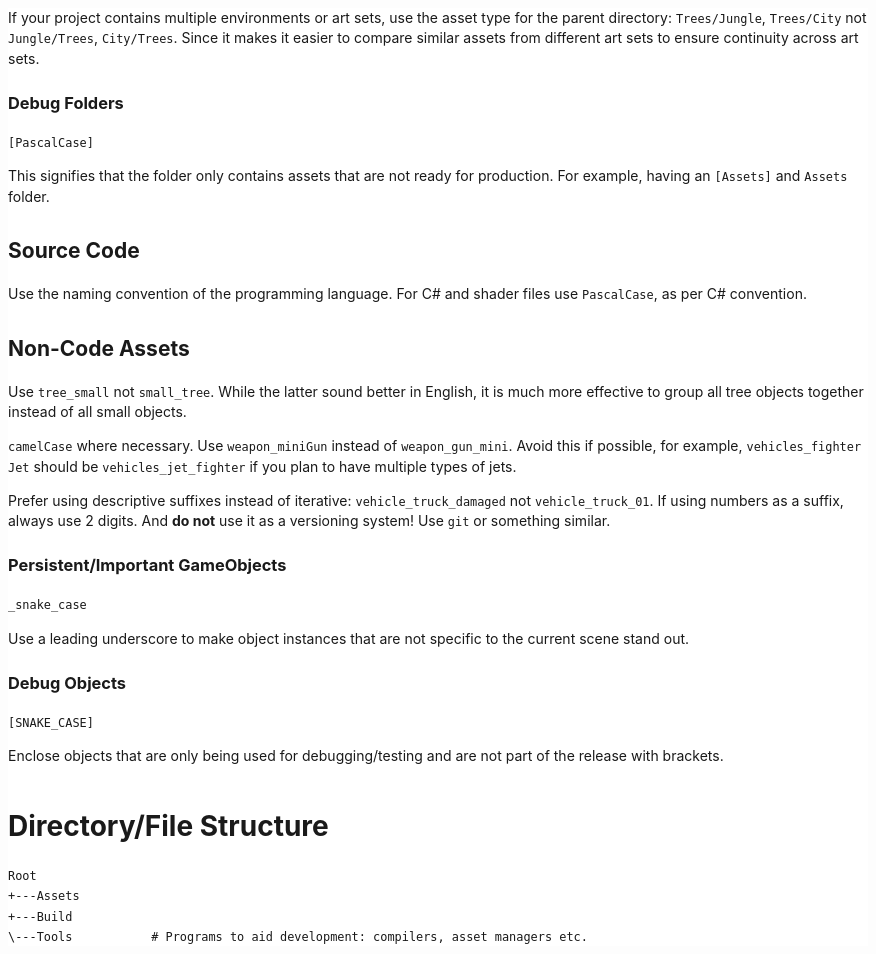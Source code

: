 If your project contains multiple environments or art sets, use the asset type for the parent
directory: `Trees/Jungle`, `Trees/City` not `Jungle/Trees`, `City/Trees`. Since it makes it easier to compare similar
assets from different art sets to ensure continuity across art sets.

### Debug Folders

`[PascalCase]`

This signifies that the folder only contains assets that are not ready for production. For example, having an `[Assets]`
and `Assets` folder.

## Source Code

Use the naming convention of the programming language. For C# and shader files use `PascalCase`, as per C# convention.

## Non-Code Assets

Use `tree_small` not `small_tree`. While the latter sound better in English, it is much more effective to group all tree
objects together instead of all small objects.

`camelCase` where necessary. Use `weapon_miniGun` instead of `weapon_gun_mini`. Avoid this if possible, for
example, `vehicles_fighterJet` should be `vehicles_jet_fighter` if you plan to have multiple types of jets.

Prefer using descriptive suffixes instead of iterative: `vehicle_truck_damaged` not `vehicle_truck_01`. If using numbers
as a suffix, always use 2 digits. And **do not** use it as a versioning system! Use `git` or something similar.

### Persistent/Important GameObjects

`_snake_case`

Use a leading underscore to make object instances that are not specific to the current scene stand out.

### Debug Objects

`[SNAKE_CASE]`

Enclose objects that are only being used for debugging/testing and are not part of the release with brackets.

# Directory/File Structure

```
Root
+---Assets
+---Build
\---Tools           # Programs to aid development: compilers, asset managers etc.
```
